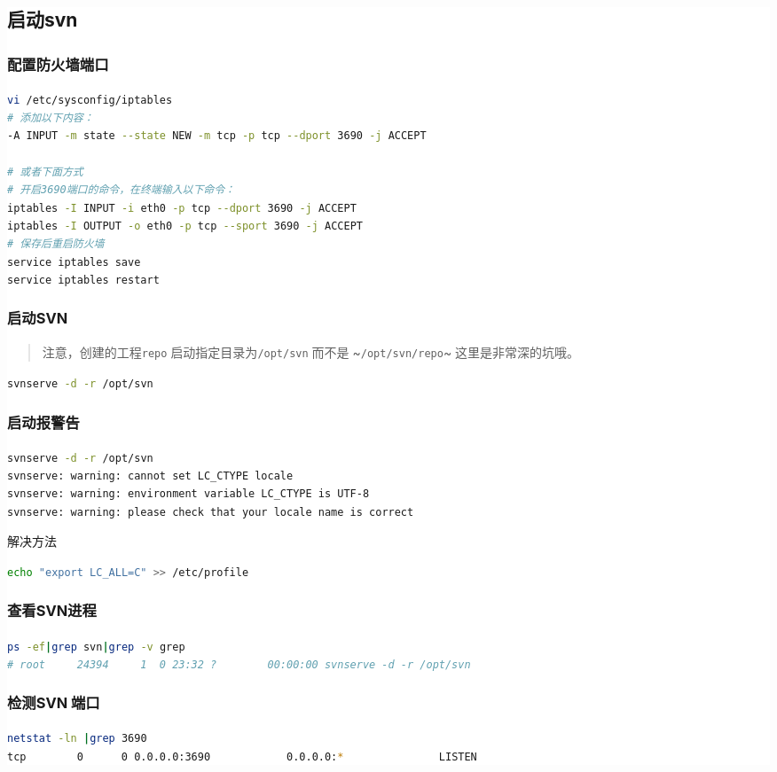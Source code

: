 ## 启动svn

### 配置防火墙端口 

```bash
vi /etc/sysconfig/iptables
# 添加以下内容：
-A INPUT -m state --state NEW -m tcp -p tcp --dport 3690 -j ACCEPT

# 或者下面方式
# 开启3690端口的命令，在终端输入以下命令：
iptables -I INPUT -i eth0 -p tcp --dport 3690 -j ACCEPT
iptables -I OUTPUT -o eth0 -p tcp --sport 3690 -j ACCEPT
# 保存后重启防火墙
service iptables save
service iptables restart
```

### 启动SVN 

> 注意，创建的工程`repo` 启动指定目录为`/opt/svn` 而不是 ~`/opt/svn/repo`~
> 这里是非常深的坑哦。

```bash
svnserve -d -r /opt/svn
```

### 启动报警告

```bash
svnserve -d -r /opt/svn
svnserve: warning: cannot set LC_CTYPE locale
svnserve: warning: environment variable LC_CTYPE is UTF-8
svnserve: warning: please check that your locale name is correct
```

解决方法

```bash
echo "export LC_ALL=C" >> /etc/profile
```

### 查看SVN进程 

```bash 
ps -ef|grep svn|grep -v grep
# root     24394     1  0 23:32 ?        00:00:00 svnserve -d -r /opt/svn
```

### 检测SVN 端口 

```bash
netstat -ln |grep 3690
tcp        0      0 0.0.0.0:3690            0.0.0.0:*               LISTEN
```
